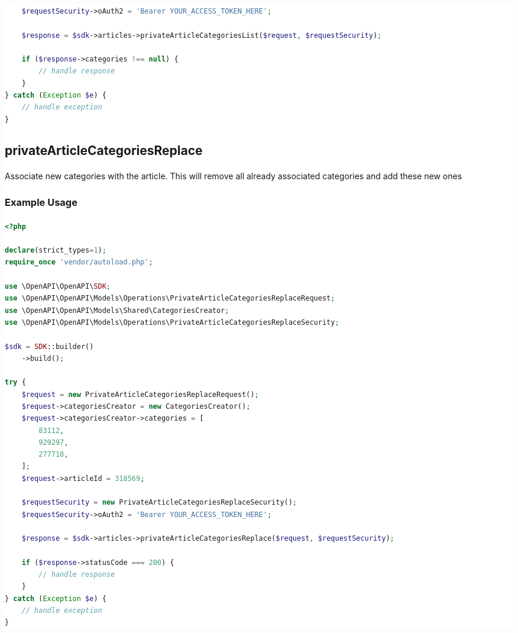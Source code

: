```php
    $requestSecurity->oAuth2 = 'Bearer YOUR_ACCESS_TOKEN_HERE';

    $response = $sdk->articles->privateArticleCategoriesList($request, $requestSecurity);

    if ($response->categories !== null) {
        // handle response
    }
} catch (Exception $e) {
    // handle exception
}
```

## privateArticleCategoriesReplace

Associate new categories with the article. This will remove all already associated categories and add these new ones

### Example Usage

```php
<?php

declare(strict_types=1);
require_once 'vendor/autoload.php';

use \OpenAPI\OpenAPI\SDK;
use \OpenAPI\OpenAPI\Models\Operations\PrivateArticleCategoriesReplaceRequest;
use \OpenAPI\OpenAPI\Models\Shared\CategoriesCreator;
use \OpenAPI\OpenAPI\Models\Operations\PrivateArticleCategoriesReplaceSecurity;

$sdk = SDK::builder()
    ->build();

try {
    $request = new PrivateArticleCategoriesReplaceRequest();
    $request->categoriesCreator = new CategoriesCreator();
    $request->categoriesCreator->categories = [
        83112,
        929297,
        277718,
    ];
    $request->articleId = 318569;

    $requestSecurity = new PrivateArticleCategoriesReplaceSecurity();
    $requestSecurity->oAuth2 = 'Bearer YOUR_ACCESS_TOKEN_HERE';

    $response = $sdk->articles->privateArticleCategoriesReplace($request, $requestSecurity);

    if ($response->statusCode === 200) {
        // handle response
    }
} catch (Exception $e) {
    // handle exception
}
```
